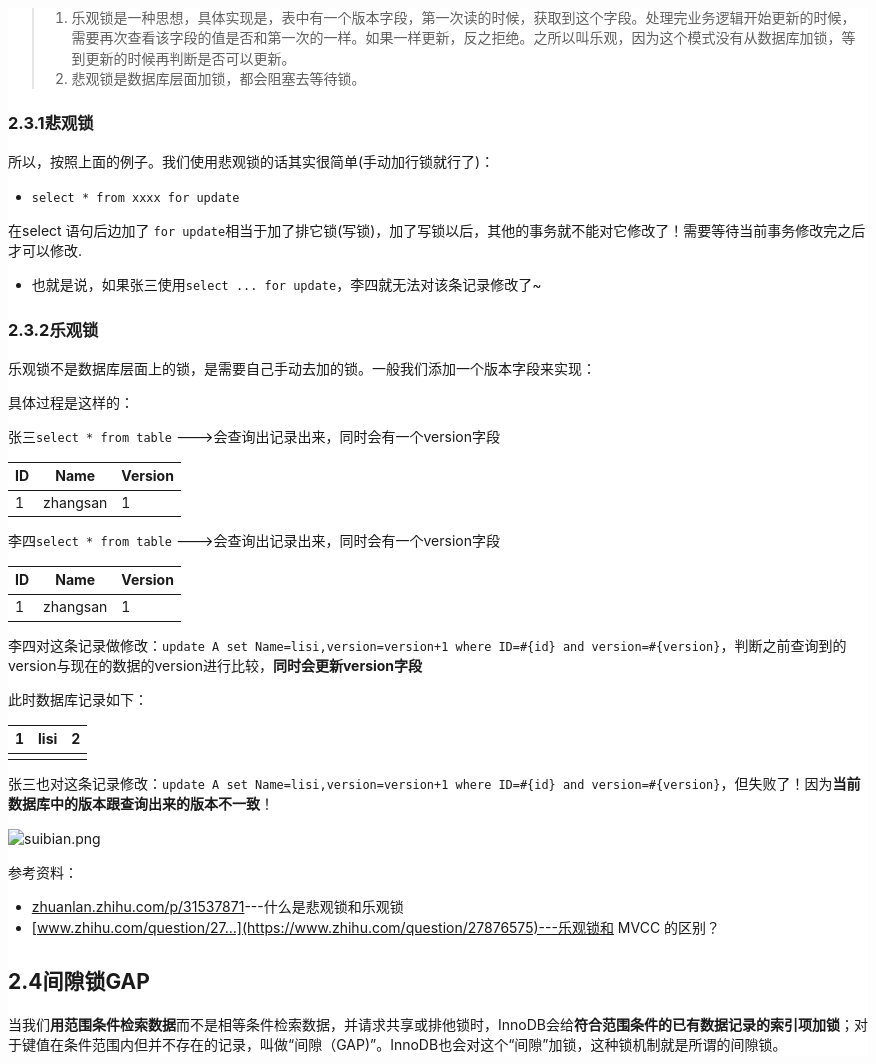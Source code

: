 > 1. 乐观锁是一种思想，具体实现是，表中有一个版本字段，第一次读的时候，获取到这个字段。处理完业务逻辑开始更新的时候，需要再次查看该字段的值是否和第一次的一样。如果一样更新，反之拒绝。之所以叫乐观，因为这个模式没有从数据库加锁，等到更新的时候再判断是否可以更新。
> 2. 悲观锁是数据库层面加锁，都会阻塞去等待锁。

### 2.3.1悲观锁

所以，按照上面的例子。我们使用悲观锁的话其实很简单(手动加行锁就行了)：

- `select * from xxxx for update`

在select 语句后边加了 `for update`相当于加了排它锁(写锁)，加了写锁以后，其他的事务就不能对它修改了！需要等待当前事务修改完之后才可以修改.

- 也就是说，如果张三使用`select ... for update`，李四就无法对该条记录修改了~

### 2.3.2乐观锁

乐观锁不是数据库层面上的锁，是需要自己手动去加的锁。一般我们添加一个版本字段来实现：

具体过程是这样的：

张三`select * from table`  --->会查询出记录出来，同时会有一个version字段

| ID   | Name     | Version |
| ---- | -------- | ------- |
| 1    | zhangsan | 1       |

李四`select * from table` --->会查询出记录出来，同时会有一个version字段

| ID   | Name     | Version |
| ---- | -------- | ------- |
| 1    | zhangsan | 1       |

李四对这条记录做修改：`update A set Name=lisi,version=version+1 where ID=#{id} and version=#{version}`，判断之前查询到的version与现在的数据的version进行比较，**同时会更新version字段**

此时数据库记录如下：

| 1    | lisi | 2    |
| ---- | ---- | ---- |
|      |      |      |

张三也对这条记录修改：`update A set Name=lisi,version=version+1 where ID=#{id} and version=#{version}`，但失败了！因为**当前数据库中的版本跟查询出来的版本不一致**！

![suibian.png](https://pic.tyzhang.top/images/2020/07/17/suibian.png)

参考资料：

- [zhuanlan.zhihu.com/p/31537871](https://zhuanlan.zhihu.com/p/31537871)---什么是悲观锁和乐观锁
- [www.zhihu.com/question/27…](https://www.zhihu.com/question/27876575)---乐观锁和 MVCC 的区别？

## 2.4间隙锁GAP

当我们**用范围条件检索数据**而不是相等条件检索数据，并请求共享或排他锁时，InnoDB会给**符合范围条件的已有数据记录的索引项加锁**；对于键值在条件范围内但并不存在的记录，叫做“间隙（GAP)”。InnoDB也会对这个“间隙”加锁，这种锁机制就是所谓的间隙锁。
